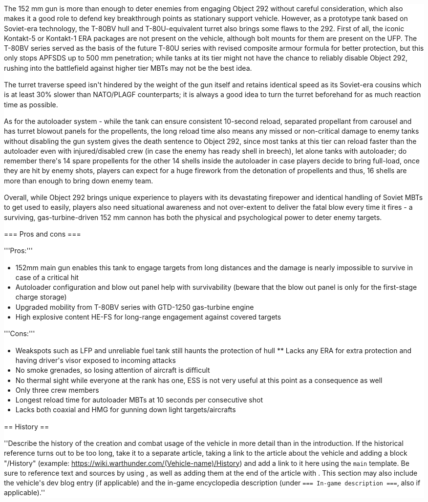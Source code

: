 The 152 mm gun is more than enough to deter enemies from engaging Object 292 without careful consideration, which also makes it a good role to defend key breakthrough points as stationary support vehicle. However, as a prototype tank based on Soviet-era technology, the T-80BV hull and T-80U-equivalent turret also brings some flaws to the 292. First of all, the iconic Kontakt-5 or Kontakt-1 ERA packages are not present on the vehicle, although bolt mounts for them are present on the UFP. The T-80BV series served as the basis of the future T-80U series with revised composite armour formula for better protection, but this only stops APFSDS up to 500 mm penetration; while tanks at its tier might not have the chance to reliably disable Object 292, rushing into the battlefield against higher tier MBTs may not be the best idea.

The turret traverse speed isn't hindered by the weight of the gun itself and retains identical speed as its Soviet-era cousins which is at least 30% slower than NATO/PLAGF counterparts; it is always a good idea to turn the turret beforehand for as much reaction time as possible.

As for the autoloader system - while the tank can ensure consistent 10-second reload, separated propellant from carousel and has turret blowout panels for the propellents, the long reload time also means any missed or non-critical damage to enemy tanks without disabling the gun system gives the death sentence to Object 292, since most tanks at this tier can reload faster than the autoloader even with injured/disabled crew (in case the enemy has ready shell in breech), let alone tanks with autoloader; do remember there's 14 spare propellents for the other 14 shells inside the autoloader in case players decide to bring full-load, once they are hit by enemy shots, players can expect for a huge firework from the detonation of propellents and thus, 16 shells are more than enough to bring down enemy team.

Overall, while Object 292 brings unique experience to players with its devastating firepower and identical handling of Soviet MBTs to get used to easily, players also need situational awareness and not over-extent to deliver the fatal blow every time it fires - a surviving, gas-turbine-driven 152 mm cannon has both the physical and psychological power to deter enemy targets.

=== Pros and cons ===


'''Pros:'''

* 152mm main gun enables this tank to engage targets from long distances and the damage is nearly impossible to survive in case of a critical hit
* Autoloader configuration and blow out panel help with survivability (beware that the blow out panel is only for the first-stage charge storage)
* Upgraded mobility from T-80BV series with GTD-1250 gas-turbine engine
* High explosive content HE-FS for long-range engagement against covered targets

'''Cons:'''

* Weakspots such as LFP and unreliable fuel tank still haunts the protection of hull
** Lacks any ERA for extra protection and having driver's visor exposed to incoming attacks
* No smoke grenades, so losing attention of aircraft is difficult
* No thermal sight while everyone at the rank has one, ESS is not very useful at this point as a consequence as well
* Only three crew members
* Longest reload time for autoloader MBTs at 10 seconds per consecutive shot
* Lacks both coaxial and HMG for gunning down light targets/aircrafts

== History ==

''Describe the history of the creation and combat usage of the vehicle in more detail than in the introduction. If the historical reference turns out to be too long, take it to a separate article, taking a link to the article about the vehicle and adding a block "/History" (example: <nowiki>https://wiki.warthunder.com/(Vehicle-name)/History</nowiki>) and add a link to it here using the <code>main</code> template. Be sure to reference text and sources by using <code><nowiki><ref></ref></nowiki></code>, as well as adding them at the end of the article with <code><nowiki><references /></nowiki></code>. This section may also include the vehicle's dev blog entry (if applicable) and the in-game encyclopedia description (under <code><nowiki>=== In-game description ===</nowiki></code>, also if applicable).''
